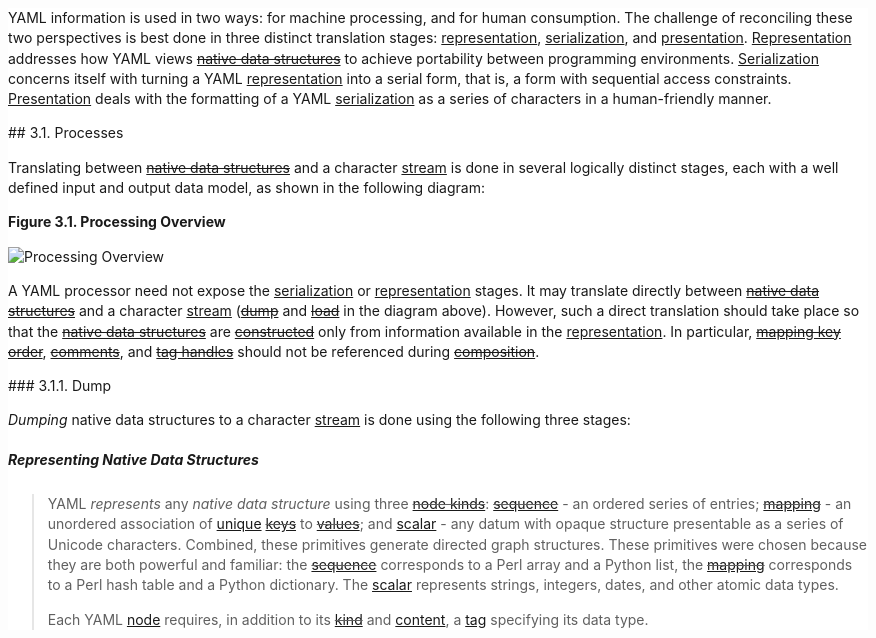 YAML information is used in two ways: for machine processing, and for human
consumption.
The challenge of reconciling these two perspectives is best done in three
distinct translation stages: [representation](#representation-graph), [serialization](#serialization-tree), and
[presentation](#presentation-stream). [Representation](#representation-graph) addresses how YAML views ~~[native data
structures](#undefined)~~ to achieve portability between programming environments.
[Serialization](#serialization-tree) concerns itself with turning a YAML [representation](#representation-graph) into a
serial form, that is, a form with sequential access constraints. [Presentation](#presentation-stream)
deals with the formatting of a YAML [serialization](#serialization-tree) as a series of characters
in a human-friendly manner.

<div id="processes" />
## 3.1. Processes


Translating between ~~[native data structures](#undefined)~~ and a character [stream](#streams) is done
in several logically distinct stages, each with a well defined input and output
data model, as shown in the following diagram:

**Figure 3.1. Processing Overview**

![Processing Overview](img/overview2.png)

A YAML processor need not expose the [serialization](#serialization-tree) or [representation](#representation-graph) stages.
It may translate directly between ~~[native data structures](#undefined)~~ and a character
[stream](#streams) (~~[dump](#undefined)~~ and ~~[load](#undefined)~~ in the diagram above).
However, such a direct translation should take place so that the ~~[native data
structures](#undefined)~~ are ~~[constructed](#undefined)~~ only from information available in the
[representation](#representation-graph).
In particular, ~~[mapping key order](#undefined)~~, ~~[comments](#undefined)~~, and ~~[tag handles](#undefined)~~ should not be
referenced during ~~[composition](#undefined)~~.

<div id="dump" />
### 3.1.1. Dump


_Dumping_ native data structures to a character [stream](#streams) is done using the
following three stages:

##### Representing Native Data Structures

> YAML _represents_ any _native data structure_ using three ~~[node kinds](#undefined)~~:
> ~~[sequence](#undefined)~~ - an ordered series of entries; ~~[mapping](#undefined)~~ - an unordered
> association of [unique](#node-comparison) ~~[keys](#undefined)~~ to ~~[values](#undefined)~~; and [scalar](#scalar) - any datum with
> opaque structure presentable as a series of Unicode characters.
> Combined, these primitives generate directed graph structures.
> These primitives were chosen because they are both powerful and familiar: the
> ~~[sequence](#undefined)~~ corresponds to a Perl array and a Python list, the ~~[mapping](#undefined)~~
> corresponds to a Perl hash table and a Python dictionary.
> The [scalar](#scalar) represents strings, integers, dates, and other atomic data
> types.
>
> Each YAML [node](#nodes) requires, in addition to its ~~[kind](#undefined)~~ and [content](#nodes), a [tag](#tags)
> specifying its data type.
